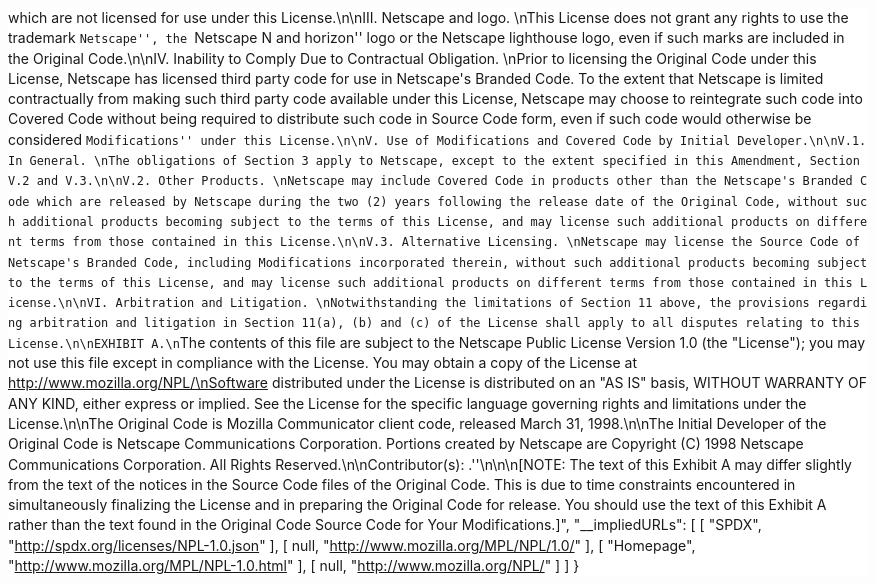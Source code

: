 which are not licensed for use under this License.\n\nIII. Netscape and logo. \nThis License does not grant any rights to use the trademark ``Netscape'', the ``Netscape N and horizon'' logo or the Netscape lighthouse logo, even if such marks are included in the Original Code.\n\nIV. Inability to Comply Due to Contractual Obligation. \nPrior to licensing the Original Code under this License, Netscape has licensed third party code for use in Netscape's Branded Code. To the extent that Netscape is limited contractually from making such third party code available under this License, Netscape may choose to reintegrate such code into Covered Code without being required to distribute such code in Source Code form, even if such code would otherwise be considered ``Modifications'' under this License.\n\nV. Use of Modifications and Covered Code by Initial Developer.\n\nV.1. In General. \nThe obligations of Section 3 apply to Netscape, except to the extent specified in this Amendment, Section V.2 and V.3.\n\nV.2. Other Products. \nNetscape may include Covered Code in products other than the Netscape's Branded Code which are released by Netscape during the two (2) years following the release date of the Original Code, without such additional products becoming subject to the terms of this License, and may license such additional products on different terms from those contained in this License.\n\nV.3. Alternative Licensing. \nNetscape may license the Source Code of Netscape's Branded Code, including Modifications incorporated therein, without such additional products becoming subject to the terms of this License, and may license such additional products on different terms from those contained in this License.\n\nVI. Arbitration and Litigation. \nNotwithstanding the limitations of Section 11 above, the provisions regarding arbitration and litigation in Section 11(a), (b) and (c) of the License shall apply to all disputes relating to this License.\n\nEXHIBIT A.\n``The contents of this file are subject to the Netscape Public License Version 1.0 (the \"License\"); you may not use this file except in compliance with the License. You may obtain a copy of the License at http://www.mozilla.org/NPL/\nSoftware distributed under the License is distributed on an \"AS IS\" basis, WITHOUT WARRANTY OF ANY KIND, either express or implied. See the License for the specific language governing rights and limitations under the License.\n\nThe Original Code is Mozilla Communicator client code, released March 31, 1998.\n\nThe Initial Developer of the Original Code is Netscape Communications Corporation. Portions created by Netscape are Copyright (C) 1998 Netscape Communications Corporation. All Rights Reserved.\n\nContributor(s):  .''\n\n\n[NOTE: The text of this Exhibit A may differ slightly from the text of the notices in the Source Code files of the Original Code. This is due to time constraints encountered in simultaneously finalizing the License and in preparing the Original Code for release. You should use the text of this Exhibit A rather than the text found in the Original Code Source Code for Your Modifications.]",
        "__impliedURLs": [
            [
                "SPDX",
                "http://spdx.org/licenses/NPL-1.0.json"
            ],
            [
                null,
                "http://www.mozilla.org/MPL/NPL/1.0/"
            ],
            [
                "Homepage",
                "http://www.mozilla.org/MPL/NPL-1.0.html"
            ],
            [
                null,
                "http://www.mozilla.org/NPL/"
            ]
        ]
    }
